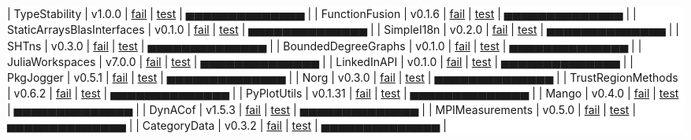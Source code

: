| TypeStability | v1.0.0 | [fail](https://s3.amazonaws.com/julialang-reports/nanosoldier/pkgeval/by_hash/c37ee51_vs_bd445fa/TypeStability.primary.log) | [test](https://s3.amazonaws.com/julialang-reports/nanosoldier/pkgeval/by_hash/c37ee51_vs_bd445fa/TypeStability.against.log) | <span class="history">▅▅▅▅▅▅▅▅▅▅▅▅▅▅</span> |
| FunctionFusion | v0.1.6 | [fail](https://s3.amazonaws.com/julialang-reports/nanosoldier/pkgeval/by_hash/c37ee51_vs_bd445fa/FunctionFusion.primary.log) | [test](https://s3.amazonaws.com/julialang-reports/nanosoldier/pkgeval/by_hash/c37ee51_vs_bd445fa/FunctionFusion.against.log) | <span class="history">▅▅▅▅▅▅▅▅▅▅▅▅▅▅</span> |
| StaticArraysBlasInterfaces | v0.1.0 | [fail](https://s3.amazonaws.com/julialang-reports/nanosoldier/pkgeval/by_hash/c37ee51_vs_bd445fa/StaticArraysBlasInterfaces.primary.log) | [test](https://s3.amazonaws.com/julialang-reports/nanosoldier/pkgeval/by_hash/c37ee51_vs_bd445fa/StaticArraysBlasInterfaces.against.log) | <span class="history">▅▅▅▅▅▅▅▅▅▅▅▅▅▅</span> |
| SimpleI18n | v0.2.0 | [fail](https://s3.amazonaws.com/julialang-reports/nanosoldier/pkgeval/by_hash/c37ee51_vs_bd445fa/SimpleI18n.primary.log) | [test](https://s3.amazonaws.com/julialang-reports/nanosoldier/pkgeval/by_hash/c37ee51_vs_bd445fa/SimpleI18n.against.log) | <span class="history">▅▅▅▅▅▅▅▅▅▅▅▅▅▅</span> |
| SHTns | v0.3.0 | [fail](https://s3.amazonaws.com/julialang-reports/nanosoldier/pkgeval/by_hash/c37ee51_vs_bd445fa/SHTns.primary.log) | [test](https://s3.amazonaws.com/julialang-reports/nanosoldier/pkgeval/by_hash/c37ee51_vs_bd445fa/SHTns.against.log) | <span class="history">▅▅▅▅▅▅▅▅▅▅▅▅▅▅</span> |
| BoundedDegreeGraphs | v0.1.0 | [fail](https://s3.amazonaws.com/julialang-reports/nanosoldier/pkgeval/by_hash/c37ee51_vs_bd445fa/BoundedDegreeGraphs.primary.log) | [test](https://s3.amazonaws.com/julialang-reports/nanosoldier/pkgeval/by_hash/c37ee51_vs_bd445fa/BoundedDegreeGraphs.against.log) | <span class="history">▅▅▅▅▅▅▅▅▅▅▅▅▅▅</span> |
| JuliaWorkspaces | v7.0.0 | [fail](https://s3.amazonaws.com/julialang-reports/nanosoldier/pkgeval/by_hash/c37ee51_vs_bd445fa/JuliaWorkspaces.primary.log) | [test](https://s3.amazonaws.com/julialang-reports/nanosoldier/pkgeval/by_hash/c37ee51_vs_bd445fa/JuliaWorkspaces.against.log) | <span class="history">▅▅▅▅▅▅▅▅▅▅▅▅▅▅</span> |
| LinkedInAPI | v0.1.0 | [fail](https://s3.amazonaws.com/julialang-reports/nanosoldier/pkgeval/by_hash/c37ee51_vs_bd445fa/LinkedInAPI.primary.log) | [test](https://s3.amazonaws.com/julialang-reports/nanosoldier/pkgeval/by_hash/c37ee51_vs_bd445fa/LinkedInAPI.against.log) | <span class="history">▅▅▅▅▅▅▅▅▅▅▅▅▅▅</span> |
| PkgJogger | v0.5.1 | [fail](https://s3.amazonaws.com/julialang-reports/nanosoldier/pkgeval/by_hash/c37ee51_vs_bd445fa/PkgJogger.primary.log) | [test](https://s3.amazonaws.com/julialang-reports/nanosoldier/pkgeval/by_hash/c37ee51_vs_bd445fa/PkgJogger.against.log) | <span class="history">▅▅▅▅▅▅▅▅▅▅▅▅▅▅</span> |
| Norg | v0.3.0 | [fail](https://s3.amazonaws.com/julialang-reports/nanosoldier/pkgeval/by_hash/c37ee51_vs_bd445fa/Norg.primary.log) | [test](https://s3.amazonaws.com/julialang-reports/nanosoldier/pkgeval/by_hash/c37ee51_vs_bd445fa/Norg.against.log) | <span class="history">▅▅▅▅▅▅▅▅▅▅▅▅▅▅</span> |
| TrustRegionMethods | v0.6.2 | [fail](https://s3.amazonaws.com/julialang-reports/nanosoldier/pkgeval/by_hash/c37ee51_vs_bd445fa/TrustRegionMethods.primary.log) | [test](https://s3.amazonaws.com/julialang-reports/nanosoldier/pkgeval/by_hash/c37ee51_vs_bd445fa/TrustRegionMethods.against.log) | <span class="history">▅▅▅▅▅▅▅▅▅▅▅▅▅▅</span> |
| PyPlotUtils | v0.1.31 | [fail](https://s3.amazonaws.com/julialang-reports/nanosoldier/pkgeval/by_hash/c37ee51_vs_bd445fa/PyPlotUtils.primary.log) | [test](https://s3.amazonaws.com/julialang-reports/nanosoldier/pkgeval/by_hash/c37ee51_vs_bd445fa/PyPlotUtils.against.log) | <span class="history">▅▅▅▅▅▅▅▅▅▅▅▅▅▅</span> |
| Mango | v0.4.0 | [fail](https://s3.amazonaws.com/julialang-reports/nanosoldier/pkgeval/by_hash/c37ee51_vs_bd445fa/Mango.primary.log) | [test](https://s3.amazonaws.com/julialang-reports/nanosoldier/pkgeval/by_hash/c37ee51_vs_bd445fa/Mango.against.log) | <span class="history">▅▅▅▅▅▅▅▅▅▅▅▅▅▅</span> |
| DynACof | v1.5.3 | [fail](https://s3.amazonaws.com/julialang-reports/nanosoldier/pkgeval/by_hash/c37ee51_vs_bd445fa/DynACof.primary.log) | [test](https://s3.amazonaws.com/julialang-reports/nanosoldier/pkgeval/by_hash/c37ee51_vs_bd445fa/DynACof.against.log) | <span class="history">▅▅▅▅▅▅▅▅▅▅▅▅▅▅</span> |
| MPIMeasurements | v0.5.0 | [fail](https://s3.amazonaws.com/julialang-reports/nanosoldier/pkgeval/by_hash/c37ee51_vs_bd445fa/MPIMeasurements.primary.log) | [test](https://s3.amazonaws.com/julialang-reports/nanosoldier/pkgeval/by_hash/c37ee51_vs_bd445fa/MPIMeasurements.against.log) | <span class="history">▅▅▅▅▅▅▅▅▅▅▅▅▅▅</span> |
| CategoryData | v0.3.2 | [fail](https://s3.amazonaws.com/julialang-reports/nanosoldier/pkgeval/by_hash/c37ee51_vs_bd445fa/CategoryData.primary.log) | [test](https://s3.amazonaws.com/julialang-reports/nanosoldier/pkgeval/by_hash/c37ee51_vs_bd445fa/CategoryData.against.log) | <span class="history">▅▅▅▅▅▅▅▅▅▅▅▅▅▅</span> |

